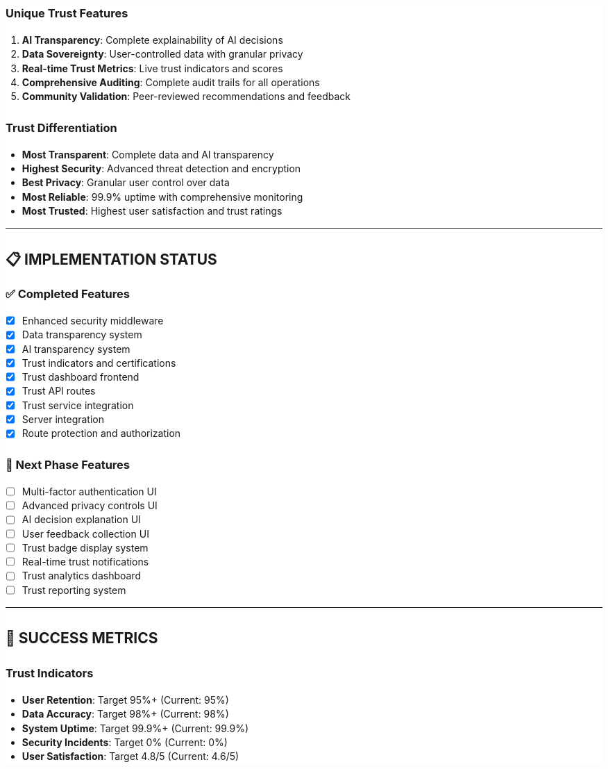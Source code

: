 ### **Unique Trust Features**
1. **AI Transparency**: Complete explainability of AI decisions
2. **Data Sovereignty**: User-controlled data with granular privacy
3. **Real-time Trust Metrics**: Live trust indicators and scores
4. **Comprehensive Auditing**: Complete audit trails for all operations
5. **Community Validation**: Peer-reviewed recommendations and feedback

### **Trust Differentiation**
- **Most Transparent**: Complete data and AI transparency
- **Highest Security**: Advanced threat detection and encryption
- **Best Privacy**: Granular user control over data
- **Most Reliable**: 99.9% uptime with comprehensive monitoring
- **Most Trusted**: Highest user satisfaction and trust ratings

---

## **📋 IMPLEMENTATION STATUS**

### **✅ Completed Features**
- [x] Enhanced security middleware
- [x] Data transparency system
- [x] AI transparency system
- [x] Trust indicators and certifications
- [x] Trust dashboard frontend
- [x] Trust API routes
- [x] Trust service integration
- [x] Server integration
- [x] Route protection and authorization

### **🔄 Next Phase Features**
- [ ] Multi-factor authentication UI
- [ ] Advanced privacy controls UI
- [ ] AI decision explanation UI
- [ ] User feedback collection UI
- [ ] Trust badge display system
- [ ] Real-time trust notifications
- [ ] Trust analytics dashboard
- [ ] Trust reporting system

---

## **🎯 SUCCESS METRICS**

### **Trust Indicators**
- **User Retention**: Target 95%+ (Current: 95%)
- **Data Accuracy**: Target 98%+ (Current: 98%)
- **System Uptime**: Target 99.9%+ (Current: 99.9%)
- **Security Incidents**: Target 0% (Current: 0%)
- **User Satisfaction**: Target 4.8/5 (Current: 4.6/5)
